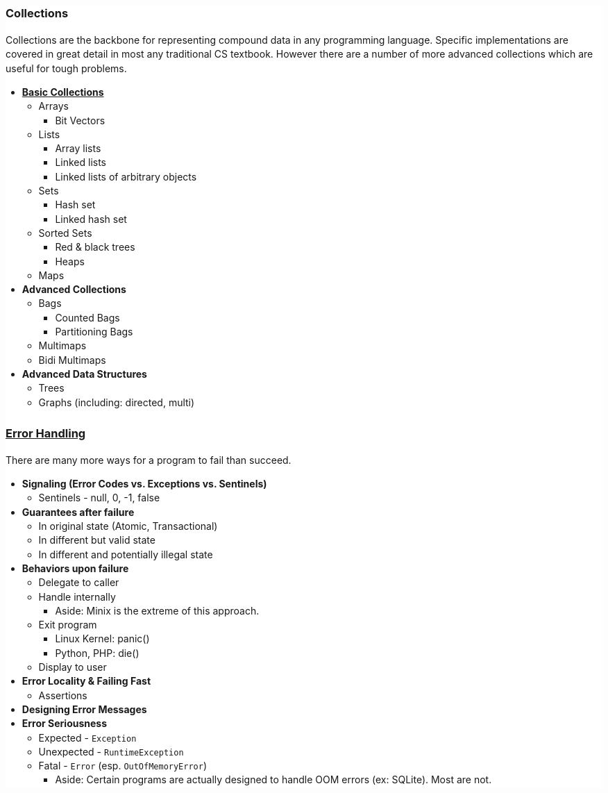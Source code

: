 <a id="collections"></a>
### Collections

Collections are the backbone for representing compound data in any programming language. Specific implementations are covered in great detail in most any traditional CS textbook. However there are a number of more advanced collections which are useful for tough problems.

* [**Basic Collections**](/2015/08/08/algorithms-101/)
    * Arrays
        * Bit Vectors
    * Lists
        * Array lists
        * Linked lists
        * Linked lists of arbitrary objects
    * Sets
        * Hash set
        * Linked hash set
    * Sorted Sets
        * Red & black trees
        * Heaps
    * Maps
* **Advanced Collections**
    * Bags
        * Counted Bags
        * Partitioning Bags
    * Multimaps
    * Bidi Multimaps
* **Advanced Data Structures**
    * Trees
    * Graphs (including: directed, multi)

<a id="error-handling"></a>
### [Error Handling](/articles/2013/07/13/error-handling/)

There are many more ways for a program to fail than succeed.

* **Signaling (Error Codes vs. Exceptions vs. Sentinels)**
    * Sentinels - null, 0, -1, false
* **Guarantees after failure**
    * In original state (Atomic, Transactional)
    * In different but valid state
    * In different and potentially illegal state
* **Behaviors upon failure**
    * Delegate to caller
    * Handle internally
        * Aside: Minix is the extreme of this approach.
    * Exit program
        * Linux Kernel: panic()
        * Python, PHP: die()
    * Display to user
* **Error Locality & Failing Fast**
    * Assertions
* **Designing Error Messages**
* **Error Seriousness**
    * Expected - `Exception`
    * Unexpected - `RuntimeException`
    * Fatal - `Error` (esp. `OutOfMemoryError`)
        * Aside: Certain programs are actually designed to handle OOM errors (ex: SQLite). Most are not.
